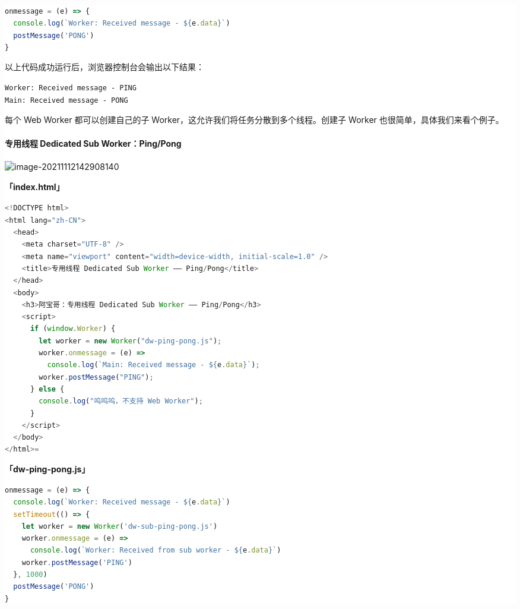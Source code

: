 ```js
onmessage = (e) => {
  console.log(`Worker: Received message - ${e.data}`)
  postMessage('PONG')
}
```

以上代码成功运行后，浏览器控制台会输出以下结果：

```shell
Worker: Received message - PING
Main: Received message - PONG
```

每个 Web Worker 都可以创建自己的子 Worker，这允许我们将任务分散到多个线程。创建子 Worker 也很简单，具体我们来看个例子。

#### 专用线程 Dedicated Sub Worker：Ping/Pong

![image-20211112142908140](https://blog-images-1302031947.cos.ap-guangzhou.myqcloud.com/images/image-20211112142908140.png)

**「index.html」**

```js
<!DOCTYPE html>
<html lang="zh-CN">
  <head>
    <meta charset="UTF-8" />
    <meta name="viewport" content="width=device-width, initial-scale=1.0" />
    <title>专用线程 Dedicated Sub Worker —— Ping/Pong</title>
  </head>
  <body>
    <h3>阿宝哥：专用线程 Dedicated Sub Worker —— Ping/Pong</h3>
    <script>
      if (window.Worker) {
        let worker = new Worker("dw-ping-pong.js");
        worker.onmessage = (e) =>
          console.log(`Main: Received message - ${e.data}`);
        worker.postMessage("PING");
      } else {
        console.log("呜呜呜，不支持 Web Worker");
      }
    </script>
  </body>
</html>=
```

**「dw-ping-pong.js」**

```js
onmessage = (e) => {
  console.log(`Worker: Received message - ${e.data}`)
  setTimeout(() => {
    let worker = new Worker('dw-sub-ping-pong.js')
    worker.onmessage = (e) =>
      console.log(`Worker: Received from sub worker - ${e.data}`)
    worker.postMessage('PING')
  }, 1000)
  postMessage('PONG')
}
```
